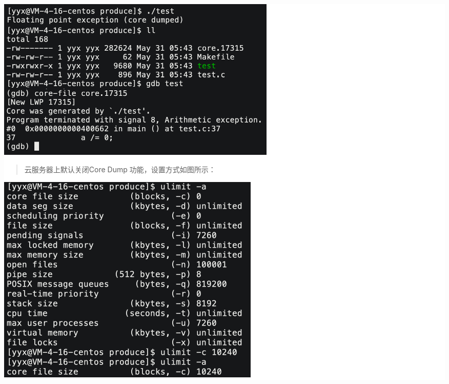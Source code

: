 <img src="进程信号.assets/core dump事后调试图示示例.png"  style="zoom:50%;" />

> 云服务器上默认关闭Core Dump 功能，设置方式如图所示：

<img src="进程信号.assets/打开Core Dump功能图示.png" style="zoom:50%;" />
